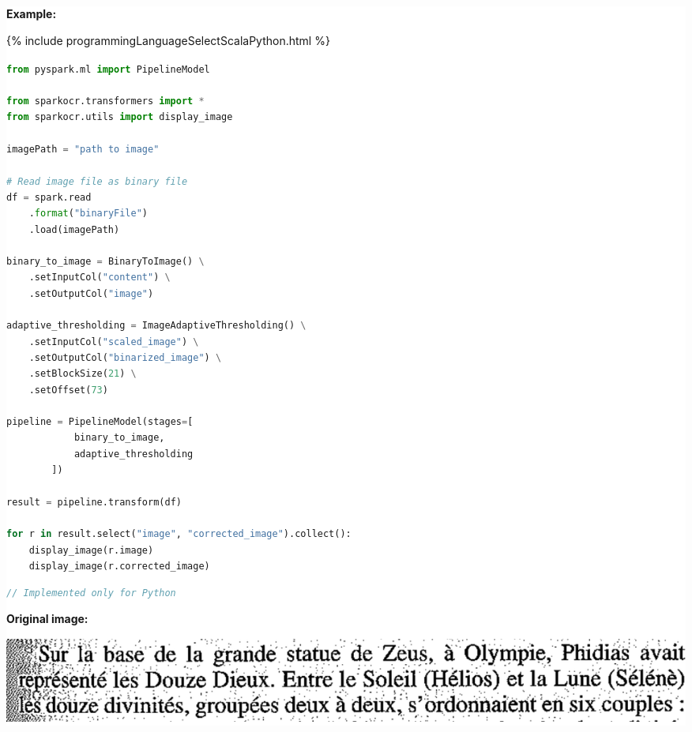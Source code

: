 **Example:**

<div class="tabs-box tabs-new pt0" markdown="1">

{% include programmingLanguageSelectScalaPython.html %}

```python
from pyspark.ml import PipelineModel

from sparkocr.transformers import *
from sparkocr.utils import display_image

imagePath = "path to image"

# Read image file as binary file
df = spark.read 
    .format("binaryFile")
    .load(imagePath)

binary_to_image = BinaryToImage() \
    .setInputCol("content") \
    .setOutputCol("image")

adaptive_thresholding = ImageAdaptiveThresholding() \
    .setInputCol("scaled_image") \
    .setOutputCol("binarized_image") \
    .setBlockSize(21) \
    .setOffset(73)

pipeline = PipelineModel(stages=[
            binary_to_image,
            adaptive_thresholding
        ])

result = pipeline.transform(df)

for r in result.select("image", "corrected_image").collect():
    display_image(r.image)
    display_image(r.corrected_image)
```

```scala
// Implemented only for Python
```

</div></div><div class="h3-box" markdown="1">

**Original image:**

![original](/assets/images/ocr/text_with_noise.png)
